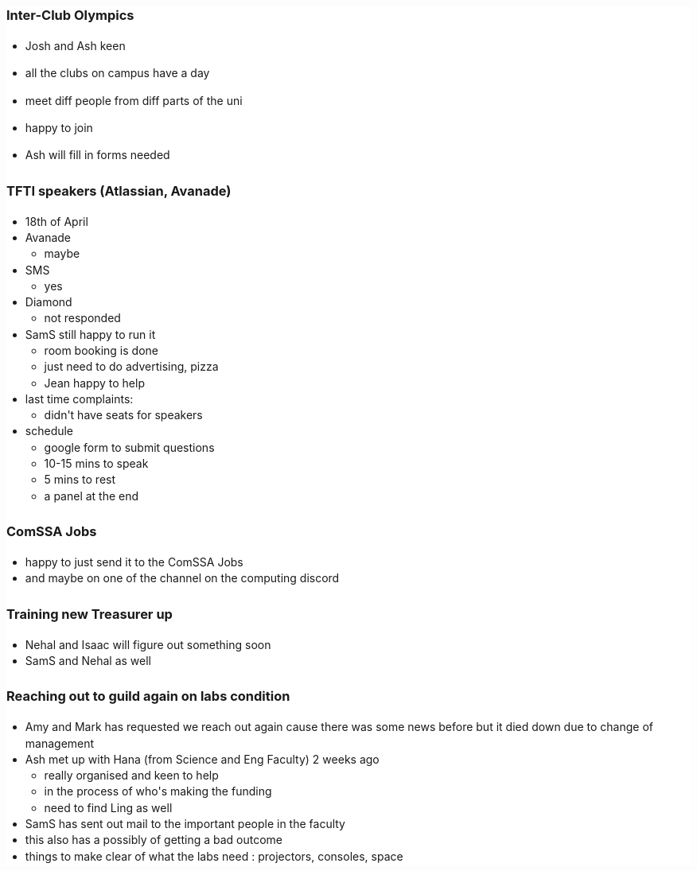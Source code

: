 ### Inter-Club Olympics

* Josh and Ash keen


* all the clubs on campus have a day 
* meet diff people from diff parts of the uni
* happy to join 
* Ash will fill in forms needed

### TFTI speakers (Atlassian, Avanade)

* 18th of April 
* Avanade
  * maybe
* SMS
  * yes
* Diamond
  * not responded
* SamS still happy to run it 
  * room booking is done
  * just need to do advertising, pizza
  * Jean happy to help 
* last time complaints:
  * didn't have seats for speakers
* schedule
  * google form to submit questions
  * 10-15 mins to speak
  * 5 mins to rest
  * a panel at the end 

### ComSSA Jobs

* happy to just send it to the ComSSA Jobs 
* and maybe on one of the channel on the computing discord

### Training new Treasurer up

* Nehal and Isaac will figure out something soon
* SamS and Nehal as well 

### Reaching out to guild again on labs condition

* Amy and Mark has requested we reach out again cause there was some news before but it died down due to change of management
* Ash met up with Hana (from Science and Eng Faculty) 2 weeks ago
  * really organised and keen to help
  * in the process of who's making the funding
  * need to find Ling as well 
* SamS has sent out mail to the important people in the faculty
* this also has a possibly of getting a bad outcome
* things to make clear of what the labs need : projectors, consoles, space
